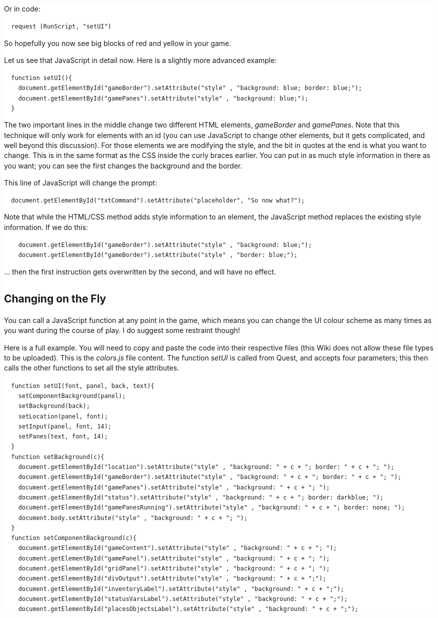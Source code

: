 Or in code:

      request (RunScript, "setUI")

So hopefully you now see big blocks of red and yellow in your game.

Let us see that JavaScript in detail now. Here is a slightly more advanced example:

      function setUI(){ 
        document.getElementById("gameBorder").setAttribute("style" , "background: blue; border: blue;");
        document.getElementById("gamePanes").setAttribute("style" , "background: blue;");
      }

The two important lines in the middle change two different HTML elements, *gameBorder* and *gamePanes*. Note that this technique will only work for elements with an id (you can use JavaScript to change other elements, but it gets complicated, and well beyond this discussion). For those elements we are modifying the style, and the bit in quotes at the end is what you want to change. This is in the same format as the CSS inside the curly braces earlier. You can put in as much style information in there as you want; you can see the first changes the background and the border.

This line of JavaScript will change the prompt:

      document.getElementById("txtCommand").setAttribute("placeholder", "So now what?");

Note that while the HTML/CSS method adds style information to an element, the JavaScript method replaces the existing style information. If we do this:

        document.getElementById("gameBorder").setAttribute("style" , "background: blue;");
        document.getElementById("gameBorder").setAttribute("style" , "border: blue;");

... then the first instruction gets overwritten by the second, and will have no effect.

Changing on the Fly
-------------------

You can call a JavaScript function at any point in the game, which means you can change the UI colour scheme as many times as you want during the course of play. I do suggest some restraint though!

Here is a full example. You will need to copy and paste the code into their respective files (this Wiki does not allow these file types to be uploaded). This is the *colors.js* file content. The function *setUI* is called from Quest, and accepts four parameters; this then calls the other functions to set all the style attributes.

      function setUI(font, panel, back, text){ 
        setComponentBackground(panel);
        setBackground(back);
        setLocation(panel, font);
        setInput(panel, font, 14);
        setPanes(text, font, 14);
      }
      function setBackground(c){ 
        document.getElementById("location").setAttribute("style" , "background: " + c + "; border: " + c + "; ");
        document.getElementById("gameBorder").setAttribute("style" , "background: " + c + "; border: " + c + "; ");
        document.getElementById("gamePanes").setAttribute("style" , "background: " + c + "; ");
        document.getElementById("status").setAttribute("style" , "background: " + c + "; border: darkblue; ");
        document.getElementById("gamePanesRunning").setAttribute("style" , "background: " + c + "; border: none; ");
        document.body.setAttribute("style" , "background: " + c + "; ");
      }
      function setComponentBackground(c){ 
        document.getElementById("gameContent").setAttribute("style" , "background: " + c + "; ");
        document.getElementById("gamePanel").setAttribute("style" , "background: " + c + "; ");
        document.getElementById("gridPanel").setAttribute("style" , "background: " + c + "; ");
        document.getElementById("divOutput").setAttribute("style" , "background: " + c + ";");
        document.getElementById("inventoryLabel").setAttribute("style" , "background: " + c + ";");
        document.getElementById("statusVarsLabel").setAttribute("style" , "background: " + c + ";");
        document.getElementById("placesObjectsLabel").setAttribute("style" , "background: " + c + ";");